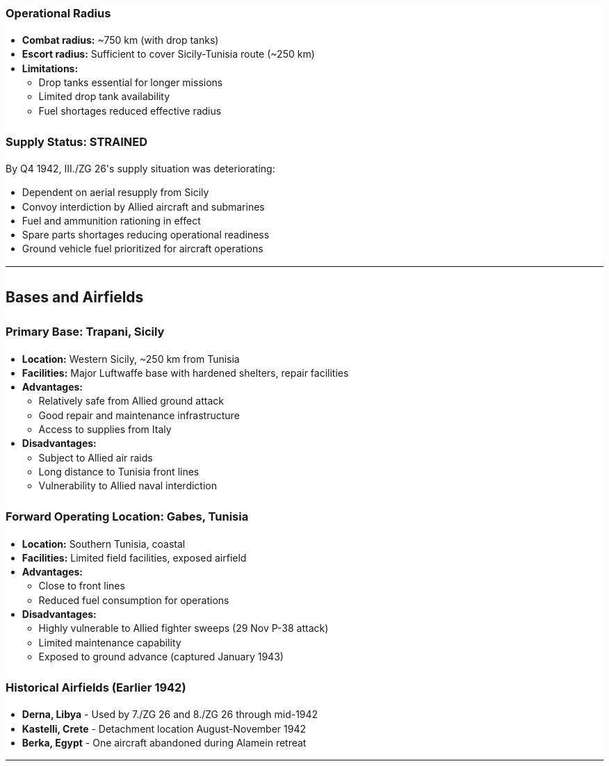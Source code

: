 ### Operational Radius
- **Combat radius:** ~750 km (with drop tanks)
- **Escort radius:** Sufficient to cover Sicily-Tunisia route (~250 km)
- **Limitations:**
  - Drop tanks essential for longer missions
  - Limited drop tank availability
  - Fuel shortages reduced effective radius

### Supply Status: **STRAINED**

By Q4 1942, III./ZG 26's supply situation was deteriorating:
- Dependent on aerial resupply from Sicily
- Convoy interdiction by Allied aircraft and submarines
- Fuel and ammunition rationing in effect
- Spare parts shortages reducing operational readiness
- Ground vehicle fuel prioritized for aircraft operations

---

## Bases and Airfields

### Primary Base: **Trapani, Sicily**
- **Location:** Western Sicily, ~250 km from Tunisia
- **Facilities:** Major Luftwaffe base with hardened shelters, repair facilities
- **Advantages:**
  - Relatively safe from Allied ground attack
  - Good repair and maintenance infrastructure
  - Access to supplies from Italy
- **Disadvantages:**
  - Subject to Allied air raids
  - Long distance to Tunisia front lines
  - Vulnerability to Allied naval interdiction

### Forward Operating Location: **Gabes, Tunisia**
- **Location:** Southern Tunisia, coastal
- **Facilities:** Limited field facilities, exposed airfield
- **Advantages:**
  - Close to front lines
  - Reduced fuel consumption for operations
- **Disadvantages:**
  - Highly vulnerable to Allied fighter sweeps (29 Nov P-38 attack)
  - Limited maintenance capability
  - Exposed to ground advance (captured January 1943)

### Historical Airfields (Earlier 1942)
- **Derna, Libya** - Used by 7./ZG 26 and 8./ZG 26 through mid-1942
- **Kastelli, Crete** - Detachment location August-November 1942
- **Berka, Egypt** - One aircraft abandoned during Alamein retreat

---
